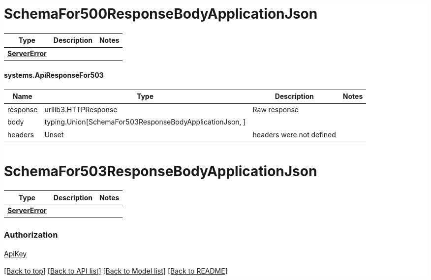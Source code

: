 # SchemaFor500ResponseBodyApplicationJson
Type | Description  | Notes
------------- | ------------- | -------------
[**ServerError**](../../models/ServerError.md) |  | 


#### systems.ApiResponseFor503
Name | Type | Description  | Notes
------------- | ------------- | ------------- | -------------
response | urllib3.HTTPResponse | Raw response |
body | typing.Union[SchemaFor503ResponseBodyApplicationJson, ] |  |
headers | Unset | headers were not defined |

# SchemaFor503ResponseBodyApplicationJson
Type | Description  | Notes
------------- | ------------- | -------------
[**ServerError**](../../models/ServerError.md) |  | 


### Authorization

[ApiKey](../../../README.md#ApiKey)

[[Back to top]](#__pageTop) [[Back to API list]](../../../README.md#documentation-for-api-endpoints) [[Back to Model list]](../../../README.md#documentation-for-models) [[Back to README]](../../../README.md)

